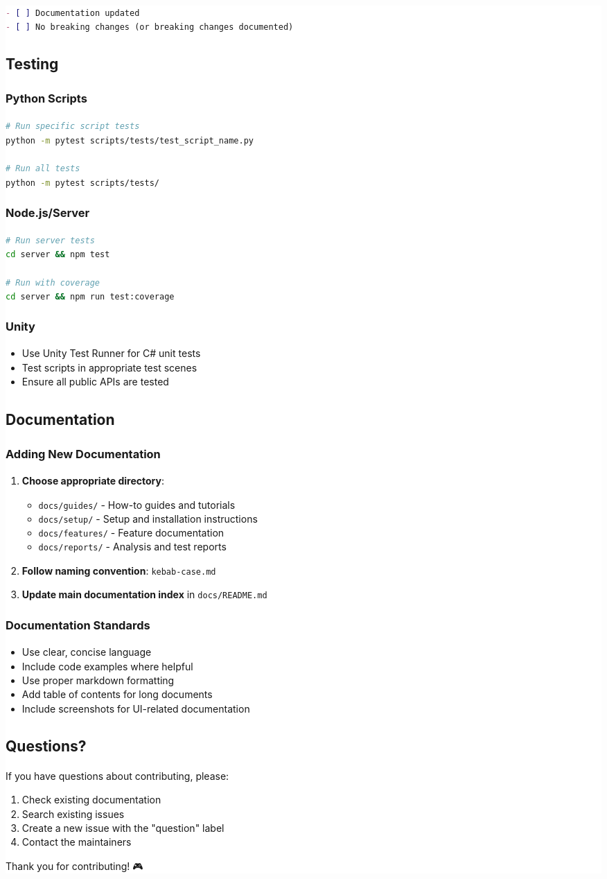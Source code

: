 ```markdown
- [ ] Documentation updated
- [ ] No breaking changes (or breaking changes documented)
```

## Testing

### Python Scripts
```bash
# Run specific script tests
python -m pytest scripts/tests/test_script_name.py

# Run all tests
python -m pytest scripts/tests/
```

### Node.js/Server
```bash
# Run server tests
cd server && npm test

# Run with coverage
cd server && npm run test:coverage
```

### Unity
- Use Unity Test Runner for C# unit tests
- Test scripts in appropriate test scenes
- Ensure all public APIs are tested

## Documentation

### Adding New Documentation

1. **Choose appropriate directory**:
   - `docs/guides/` - How-to guides and tutorials
   - `docs/setup/` - Setup and installation instructions
   - `docs/features/` - Feature documentation
   - `docs/reports/` - Analysis and test reports

2. **Follow naming convention**: `kebab-case.md`

3. **Update main documentation index** in `docs/README.md`

### Documentation Standards

- Use clear, concise language
- Include code examples where helpful
- Use proper markdown formatting
- Add table of contents for long documents
- Include screenshots for UI-related documentation

## Questions?

If you have questions about contributing, please:
1. Check existing documentation
2. Search existing issues
3. Create a new issue with the "question" label
4. Contact the maintainers

Thank you for contributing! 🎮